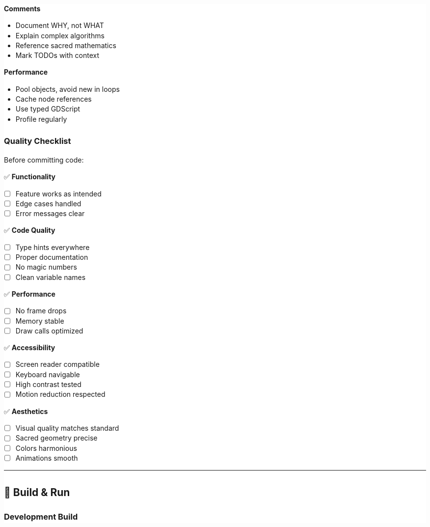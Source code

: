 **Comments**

- Document WHY, not WHAT
- Explain complex algorithms
- Reference sacred mathematics
- Mark TODOs with context

**Performance**

- Pool objects, avoid new in loops
- Cache node references
- Use typed GDScript
- Profile regularly

### Quality Checklist

Before committing code:

✅ **Functionality**

- [ ] Feature works as intended
- [ ] Edge cases handled
- [ ] Error messages clear

✅ **Code Quality**

- [ ] Type hints everywhere
- [ ] Proper documentation
- [ ] No magic numbers
- [ ] Clean variable names

✅ **Performance**

- [ ] No frame drops
- [ ] Memory stable
- [ ] Draw calls optimized

✅ **Accessibility**

- [ ] Screen reader compatible
- [ ] Keyboard navigable
- [ ] High contrast tested
- [ ] Motion reduction respected

✅ **Aesthetics**

- [ ] Visual quality matches standard
- [ ] Sacred geometry precise
- [ ] Colors harmonious
- [ ] Animations smooth

---

## 🚀 Build & Run

### Development Build

